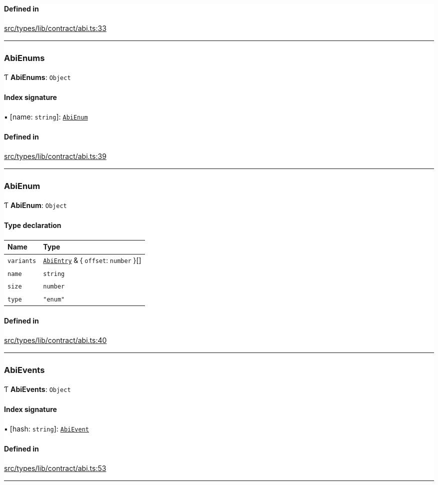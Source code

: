 #### Defined in

[src/types/lib/contract/abi.ts:33](https://github.com/starknet-io/starknet.js/blob/v6.24.1/src/types/lib/contract/abi.ts#L33)

---

### AbiEnums

Ƭ **AbiEnums**: `Object`

#### Index signature

▪ [name: `string`]: [`AbiEnum`](types.md#abienum)

#### Defined in

[src/types/lib/contract/abi.ts:39](https://github.com/starknet-io/starknet.js/blob/v6.24.1/src/types/lib/contract/abi.ts#L39)

---

### AbiEnum

Ƭ **AbiEnum**: `Object`

#### Type declaration

| Name       | Type                                                        |
| :--------- | :---------------------------------------------------------- |
| `variants` | [`AbiEntry`](types.md#abientry) & \{ `offset`: `number` }[] |
| `name`     | `string`                                                    |
| `size`     | `number`                                                    |
| `type`     | `"enum"`                                                    |

#### Defined in

[src/types/lib/contract/abi.ts:40](https://github.com/starknet-io/starknet.js/blob/v6.24.1/src/types/lib/contract/abi.ts#L40)

---

### AbiEvents

Ƭ **AbiEvents**: `Object`

#### Index signature

▪ [hash: `string`]: [`AbiEvent`](types.md#abievent)

#### Defined in

[src/types/lib/contract/abi.ts:53](https://github.com/starknet-io/starknet.js/blob/v6.24.1/src/types/lib/contract/abi.ts#L53)

---